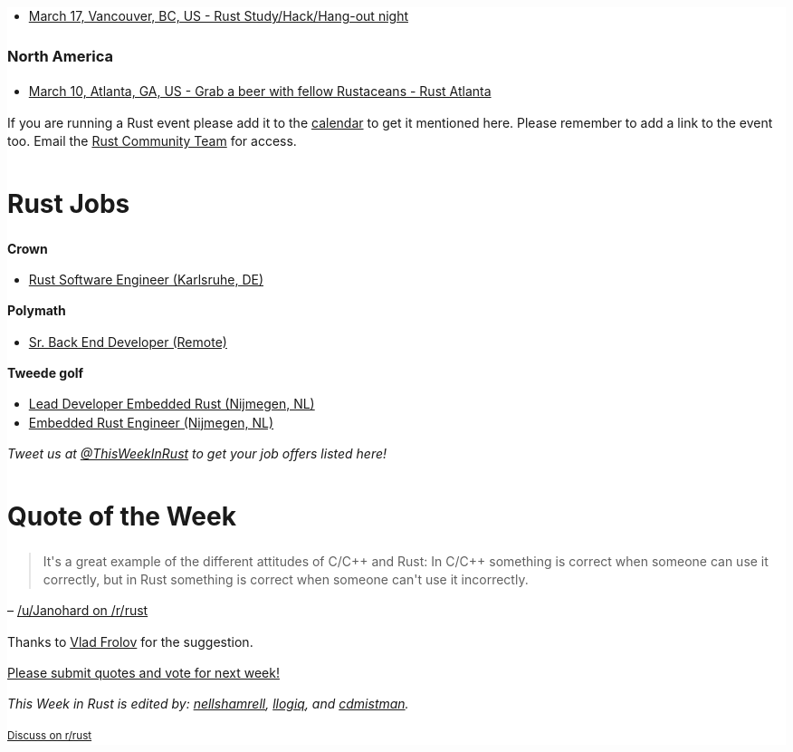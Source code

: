 * [March 17, Vancouver, BC, US - Rust Study/Hack/Hang-out night](https://www.meetup.com/Vancouver-Rust/events/npqfbsyccfbwb/)

### North America
* [March 10, Atlanta, GA, US - Grab a beer with fellow Rustaceans - Rust Atlanta](https://www.meetup.com/Rust-ATL/events/qxqdgryccfbnb/)

If you are running a Rust event please add it to the [calendar] to get
it mentioned here. Please remember to add a link to the event too.
Email the [Rust Community Team][community] for access.

[calendar]: https://www.google.com/calendar/embed?src=apd9vmbc22egenmtu5l6c5jbfc%40group.calendar.google.com
[community]: mailto:community-team@rust-lang.org

# Rust Jobs

**Crown**

* [Rust Software Engineer (Karlsruhe, DE)](https://www.crown.de/lang/en/company/career/software-developer-rust.html)


**Polymath**

* [Sr. Back End Developer (Remote)](https://polymath.bamboohr.com/jobs/view.php?id=80&source=aWQ9NQ%3D%3D)

**Tweede golf**

* [Lead Developer Embedded Rust (Nijmegen, NL)](https://tweedegolf.nl/vacatures/2/lead-developer-embedded-rust)
* [Embedded Rust Engineer (Nijmegen, NL)](https://tweedegolf.nl/vacatures/11/medior-embedded-engineer)

*Tweet us at [@ThisWeekInRust](https://twitter.com/ThisWeekInRust) to get your job offers listed here!*

# Quote of the Week

> It's a great example of the different attitudes of C/C++ and Rust: In C/C++ something is correct when someone can use it correctly, but in Rust something is correct when someone can't use it incorrectly.

– [/u/Janohard on /r/rust](https://www.reddit.com/r/rust/comments/lt4u85/const_generics_mvp_hits_beta/goyg3v4/)

Thanks to [Vlad Frolov](https://users.rust-lang.org/t/twir-quote-of-the-week/328/1007) for the suggestion.

[Please submit quotes and vote for next week!](https://users.rust-lang.org/t/twir-quote-of-the-week/328)

*This Week in Rust is edited by: [nellshamrell](https://github.com/nellshamrell), [llogiq](https://github.com/llogiq), and [cdmistman](https://github.com/cdmistman).*

<small>[Discuss on r/rust](https://this-week-in-rust.org/blog/2021/03/03/this-week-in-rust-380/)</small>


[submit_crate]: https://users.rust-lang.org/t/crate-of-the-week/2704
[guidelines]: https://users.rust-lang.org/t/twir-call-for-participation/4821
[merged]: https://github.com/search?q=is%3Apr+org%3Arust-lang+is%3Amerged+merged%3A2021-02-22..2021-03-01